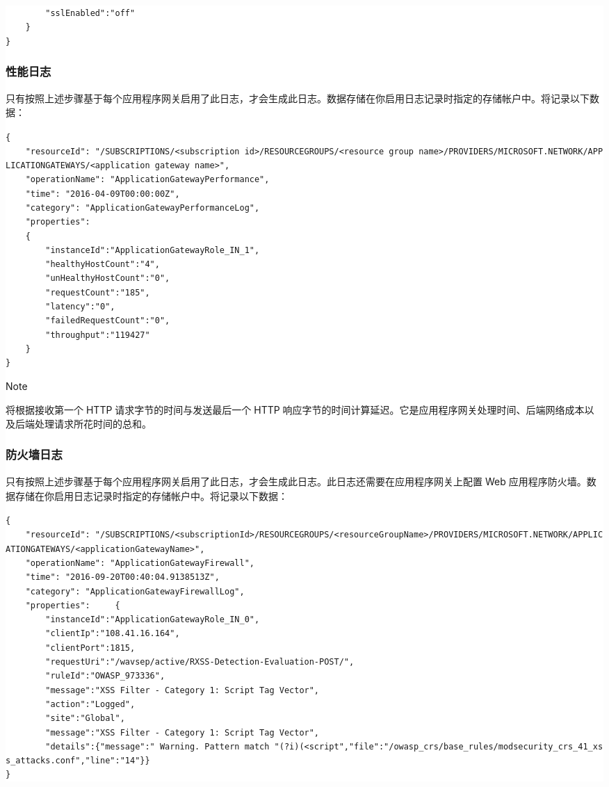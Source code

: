 ```
        "sslEnabled":"off"
    }
}
```

### 性能日志

只有按照上述步骤基于每个应用程序网关启用了此日志，才会生成此日志。数据存储在你启用日志记录时指定的存储帐户中。将记录以下数据：

```
{
    "resourceId": "/SUBSCRIPTIONS/<subscription id>/RESOURCEGROUPS/<resource group name>/PROVIDERS/MICROSOFT.NETWORK/APPLICATIONGATEWAYS/<application gateway name>",
    "operationName": "ApplicationGatewayPerformance",
    "time": "2016-04-09T00:00:00Z",
    "category": "ApplicationGatewayPerformanceLog",
    "properties":
    {
        "instanceId":"ApplicationGatewayRole_IN_1",
        "healthyHostCount":"4",
        "unHealthyHostCount":"0",
        "requestCount":"185",
        "latency":"0",
        "failedRequestCount":"0",
        "throughput":"119427"
    }
}
```

> [!NOTE]
将根据接收第一个 HTTP 请求字节的时间与发送最后一个 HTTP 响应字节的时间计算延迟。它是应用程序网关处理时间、后端网络成本以及后端处理请求所花时间的总和。

### 防火墙日志

只有按照上述步骤基于每个应用程序网关启用了此日志，才会生成此日志。此日志还需要在应用程序网关上配置 Web 应用程序防火墙。数据存储在你启用日志记录时指定的存储帐户中。将记录以下数据：

```
{
    "resourceId": "/SUBSCRIPTIONS/<subscriptionId>/RESOURCEGROUPS/<resourceGroupName>/PROVIDERS/MICROSOFT.NETWORK/APPLICATIONGATEWAYS/<applicationGatewayName>",
    "operationName": "ApplicationGatewayFirewall",
    "time": "2016-09-20T00:40:04.9138513Z",
    "category": "ApplicationGatewayFirewallLog",
    "properties":     {
        "instanceId":"ApplicationGatewayRole_IN_0",
        "clientIp":"108.41.16.164",
        "clientPort":1815,
        "requestUri":"/wavsep/active/RXSS-Detection-Evaluation-POST/",
        "ruleId":"OWASP_973336",
        "message":"XSS Filter - Category 1: Script Tag Vector",
        "action":"Logged",
        "site":"Global",
        "message":"XSS Filter - Category 1: Script Tag Vector",
        "details":{"message":" Warning. Pattern match "(?i)(<script","file":"/owasp_crs/base_rules/modsecurity_crs_41_xss_attacks.conf","line":"14"}}
}
```


[1]: ./media/application-gateway-diagnostics/figure1.png
[2]: ./media/application-gateway-diagnostics/figure2.png
[3]: ./media/application-gateway-diagnostics/figure3.png
[4]: ./media/application-gateway-diagnostics/figure4.png
[5]: ./media/application-gateway-diagnostics/figure5.png
[6]: ./media/application-gateway-diagnostics/figure6.png
[7]: ./media/application-gateway-diagnostics/figure7.png
[8]: ./media/application-gateway-diagnostics/figure8.png
[9]: ./media/application-gateway-diagnostics/figure9.png
[10]: ./media/application-gateway-diagnostics/figure10.png